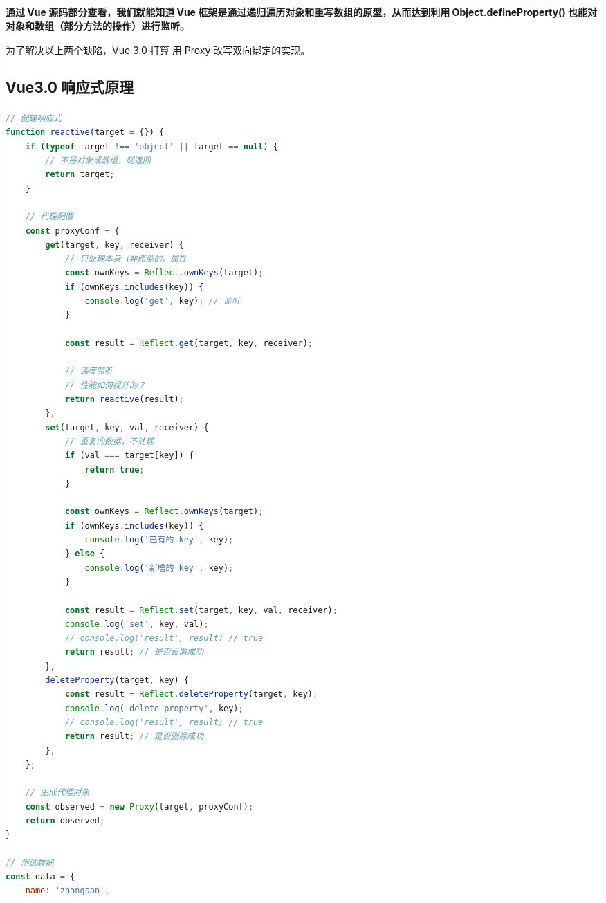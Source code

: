 **通过 Vue 源码部分查看，我们就能知道 Vue 框架是通过递归遍历对象和重写数组的原型，从而达到利用 Object.defineProperty() 也能对对象和数组（部分方法的操作）进行监听。**

为了解决以上两个缺陷，Vue 3.0 打算 用 Proxy 改写双向绑定的实现。

## Vue3.0 响应式原理

```js
// 创建响应式
function reactive(target = {}) {
    if (typeof target !== 'object' || target == null) {
        // 不是对象或数组，则返回
        return target;
    }

    // 代理配置
    const proxyConf = {
        get(target, key, receiver) {
            // 只处理本身（非原型的）属性
            const ownKeys = Reflect.ownKeys(target);
            if (ownKeys.includes(key)) {
                console.log('get', key); // 监听
            }

            const result = Reflect.get(target, key, receiver);

            // 深度监听
            // 性能如何提升的？
            return reactive(result);
        },
        set(target, key, val, receiver) {
            // 重复的数据，不处理
            if (val === target[key]) {
                return true;
            }

            const ownKeys = Reflect.ownKeys(target);
            if (ownKeys.includes(key)) {
                console.log('已有的 key', key);
            } else {
                console.log('新增的 key', key);
            }

            const result = Reflect.set(target, key, val, receiver);
            console.log('set', key, val);
            // console.log('result', result) // true
            return result; // 是否设置成功
        },
        deleteProperty(target, key) {
            const result = Reflect.deleteProperty(target, key);
            console.log('delete property', key);
            // console.log('result', result) // true
            return result; // 是否删除成功
        },
    };

    // 生成代理对象
    const observed = new Proxy(target, proxyConf);
    return observed;
}

// 测试数据
const data = {
    name: 'zhangsan',
```